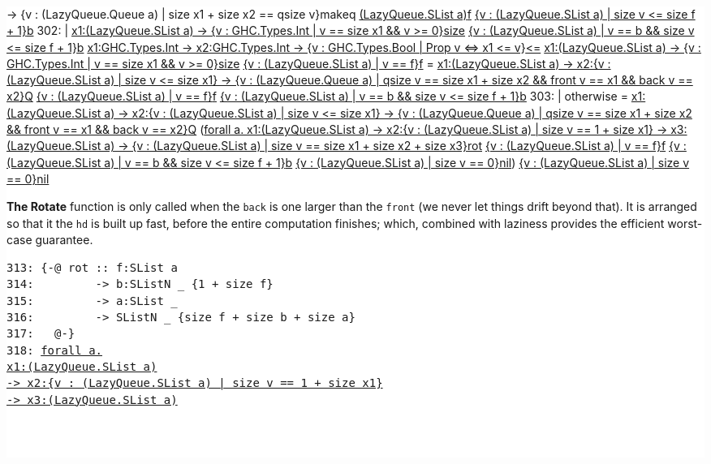 -&gt; {v : (LazyQueue.Queue a) | size x1 + size x2 == qsize v}</span><span class='hs-definition'>makeq</span></a> <a class=annot href="#"><span class=annottext>(LazyQueue.SList a)</span><span class='hs-varid'>f</span></a> <a class=annot href="#"><span class=annottext>{v : (LazyQueue.SList a) | size v &lt;= size f + 1}</span><span class='hs-varid'>b</span></a> 
<span class=hs-linenum>302: </span>  <span class='hs-keyglyph'>|</span> <a class=annot href="#"><span class=annottext>x1:(LazyQueue.SList a)
-&gt; {v : GHC.Types.Int | v == size x1 &amp;&amp; v &gt;= 0}</span><span class='hs-varid'>size</span></a> <a class=annot href="#"><span class=annottext>{v : (LazyQueue.SList a) | v == b &amp;&amp; size v &lt;= size f + 1}</span><span class='hs-varid'>b</span></a> <a class=annot href="#"><span class=annottext>x1:GHC.Types.Int
-&gt; x2:GHC.Types.Int -&gt; {v : GHC.Types.Bool | Prop v &lt;=&gt; x1 &lt;= v}</span><span class='hs-varop'>&lt;=</span></a> <a class=annot href="#"><span class=annottext>x1:(LazyQueue.SList a)
-&gt; {v : GHC.Types.Int | v == size x1 &amp;&amp; v &gt;= 0}</span><span class='hs-varid'>size</span></a> <a class=annot href="#"><span class=annottext>{v : (LazyQueue.SList a) | v == f}</span><span class='hs-varid'>f</span></a> <span class='hs-keyglyph'>=</span> <a class=annot href="#"><span class=annottext>x1:(LazyQueue.SList a)
-&gt; x2:{v : (LazyQueue.SList a) | size v &lt;= size x1}
-&gt; {v : (LazyQueue.Queue a) | qsize v == size x1 + size x2 &amp;&amp; front v == x1 &amp;&amp; back v == x2}</span><span class='hs-conid'>Q</span></a> <a class=annot href="#"><span class=annottext>{v : (LazyQueue.SList a) | v == f}</span><span class='hs-varid'>f</span></a> <a class=annot href="#"><span class=annottext>{v : (LazyQueue.SList a) | v == b &amp;&amp; size v &lt;= size f + 1}</span><span class='hs-varid'>b</span></a>
<span class=hs-linenum>303: </span>  <span class='hs-keyglyph'>|</span> <span class='hs-varid'>otherwise</span>        <span class='hs-keyglyph'>=</span> <a class=annot href="#"><span class=annottext>x1:(LazyQueue.SList a)
-&gt; x2:{v : (LazyQueue.SList a) | size v &lt;= size x1}
-&gt; {v : (LazyQueue.Queue a) | qsize v == size x1 + size x2 &amp;&amp; front v == x1 &amp;&amp; back v == x2}</span><span class='hs-conid'>Q</span></a> <span class='hs-layout'>(</span><a class=annot href="#"><span class=annottext>forall a.
x1:(LazyQueue.SList a)
-&gt; x2:{v : (LazyQueue.SList a) | size v == 1 + size x1}
-&gt; x3:(LazyQueue.SList a)
-&gt; {v : (LazyQueue.SList a) | size v == size x1 + size x2 + size x3}</span><span class='hs-varid'>rot</span></a> <a class=annot href="#"><span class=annottext>{v : (LazyQueue.SList a) | v == f}</span><span class='hs-varid'>f</span></a> <a class=annot href="#"><span class=annottext>{v : (LazyQueue.SList a) | v == b &amp;&amp; size v &lt;= size f + 1}</span><span class='hs-varid'>b</span></a> <a class=annot href="#"><span class=annottext>{v : (LazyQueue.SList a) | size v == 0}</span><span class='hs-varid'>nil</span></a><span class='hs-layout'>)</span> <a class=annot href="#"><span class=annottext>{v : (LazyQueue.SList a) | size v == 0}</span><span class='hs-varid'>nil</span></a>
</pre>

**The Rotate** function is only called when the `back` is one larger
than the `front` (we never let things drift beyond that). It is
arranged so that it the `hd` is built up fast, before the entire
computation finishes; which, combined with laziness provides the
efficient worst-case guarantee.


<pre><span class=hs-linenum>313: </span><span class='hs-keyword'>{-@</span> <span class='hs-varid'>rot</span> <span class='hs-keyglyph'>::</span> <span class='hs-varid'>f</span><span class='hs-conop'>:</span><span class='hs-conid'>SList</span> <span class='hs-varid'>a</span>
<span class=hs-linenum>314: </span>        <span class='hs-keyglyph'>-&gt;</span> <span class='hs-varid'>b</span><span class='hs-conop'>:</span><span class='hs-conid'>SListN</span> <span class='hs-keyword'>_</span> <span class='hs-keyword'>{1 + size f}</span>
<span class=hs-linenum>315: </span>        <span class='hs-keyglyph'>-&gt;</span> <span class='hs-varid'>a</span><span class='hs-conop'>:</span><span class='hs-conid'>SList</span> <span class='hs-keyword'>_</span>
<span class=hs-linenum>316: </span>        <span class='hs-keyglyph'>-&gt;</span> <span class='hs-conid'>SListN</span> <span class='hs-keyword'>_</span> <span class='hs-keyword'>{size f + size b + size a}</span>
<span class=hs-linenum>317: </span>  <span class='hs-keyword'>@-}</span>
<span class=hs-linenum>318: </span><a class=annot href="#"><span class=annottext>forall a.
x1:(LazyQueue.SList a)
-&gt; x2:{v : (LazyQueue.SList a) | size v == 1 + size x1}
-&gt; x3:(LazyQueue.SList a)